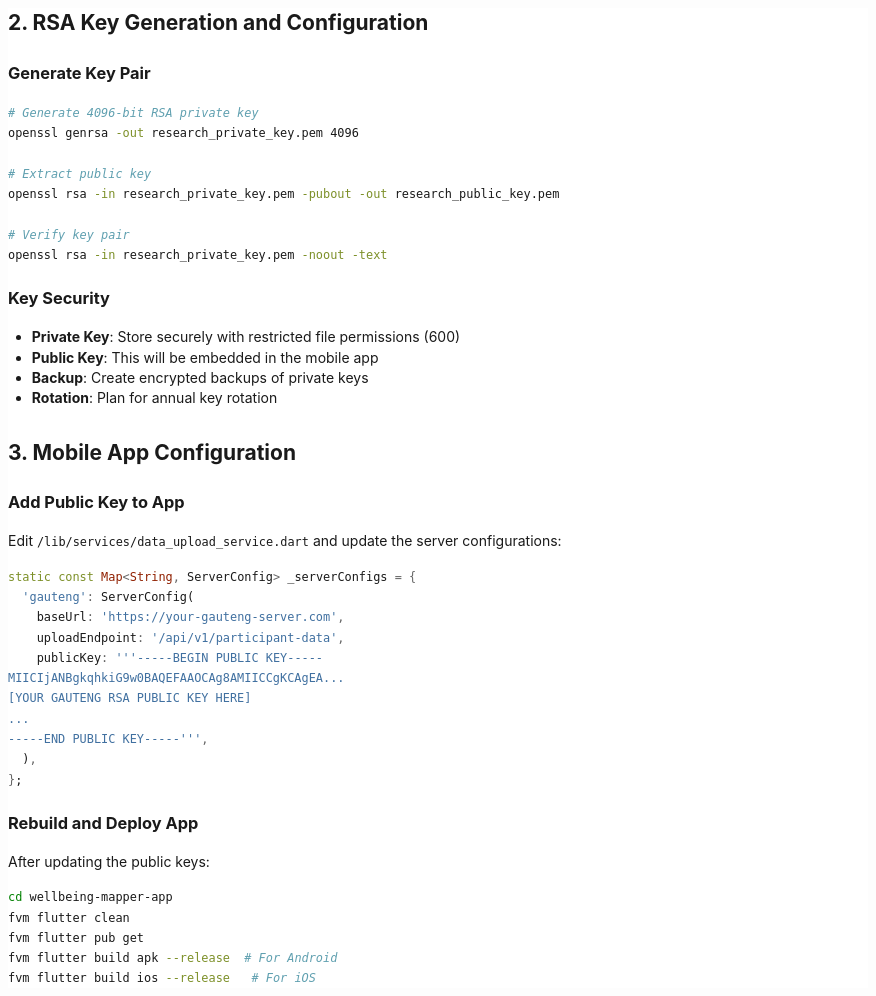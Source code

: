 ## 2. RSA Key Generation and Configuration

### Generate Key Pair

```bash
# Generate 4096-bit RSA private key
openssl genrsa -out research_private_key.pem 4096

# Extract public key
openssl rsa -in research_private_key.pem -pubout -out research_public_key.pem

# Verify key pair
openssl rsa -in research_private_key.pem -noout -text
```

### Key Security
- **Private Key**: Store securely with restricted file permissions (600)
- **Public Key**: This will be embedded in the mobile app
- **Backup**: Create encrypted backups of private keys
- **Rotation**: Plan for annual key rotation

## 3. Mobile App Configuration

### Add Public Key to App

Edit `/lib/services/data_upload_service.dart` and update the server configurations:

```dart
static const Map<String, ServerConfig> _serverConfigs = {
  'gauteng': ServerConfig(
    baseUrl: 'https://your-gauteng-server.com',
    uploadEndpoint: '/api/v1/participant-data',
    publicKey: '''-----BEGIN PUBLIC KEY-----
MIICIjANBgkqhkiG9w0BAQEFAAOCAg8AMIICCgKCAgEA...
[YOUR GAUTENG RSA PUBLIC KEY HERE]
...
-----END PUBLIC KEY-----''',
  ),
};
```

### Rebuild and Deploy App
After updating the public keys:
```bash
cd wellbeing-mapper-app
fvm flutter clean
fvm flutter pub get
fvm flutter build apk --release  # For Android
fvm flutter build ios --release   # For iOS
```
